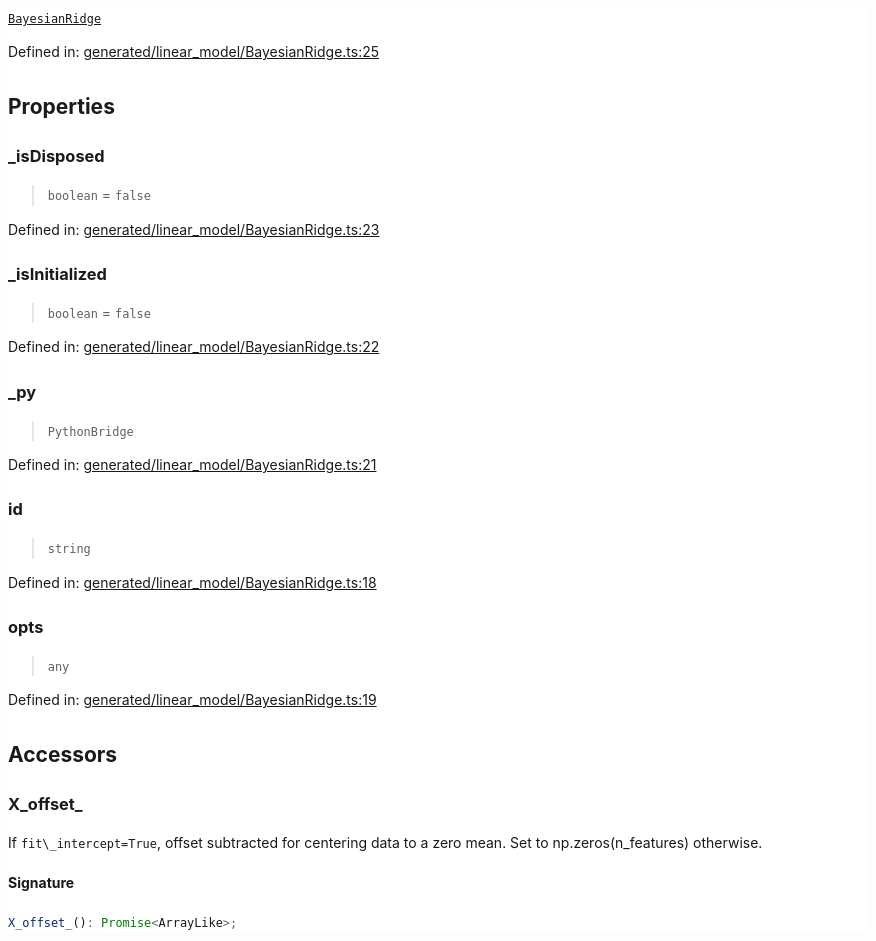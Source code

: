 [`BayesianRidge`](BayesianRidge.md)

Defined in:  [generated/linear\_model/BayesianRidge.ts:25](https://github.com/transitive-bullshit/scikit-learn-ts/blob/f6c1fce/packages/sklearn/src/generated/linear_model/BayesianRidge.ts#L25)

## Properties

### \_isDisposed

> `boolean`  = `false`

Defined in:  [generated/linear\_model/BayesianRidge.ts:23](https://github.com/transitive-bullshit/scikit-learn-ts/blob/f6c1fce/packages/sklearn/src/generated/linear_model/BayesianRidge.ts#L23)

### \_isInitialized

> `boolean`  = `false`

Defined in:  [generated/linear\_model/BayesianRidge.ts:22](https://github.com/transitive-bullshit/scikit-learn-ts/blob/f6c1fce/packages/sklearn/src/generated/linear_model/BayesianRidge.ts#L22)

### \_py

> `PythonBridge`

Defined in:  [generated/linear\_model/BayesianRidge.ts:21](https://github.com/transitive-bullshit/scikit-learn-ts/blob/f6c1fce/packages/sklearn/src/generated/linear_model/BayesianRidge.ts#L21)

### id

> `string`

Defined in:  [generated/linear\_model/BayesianRidge.ts:18](https://github.com/transitive-bullshit/scikit-learn-ts/blob/f6c1fce/packages/sklearn/src/generated/linear_model/BayesianRidge.ts#L18)

### opts

> `any`

Defined in:  [generated/linear\_model/BayesianRidge.ts:19](https://github.com/transitive-bullshit/scikit-learn-ts/blob/f6c1fce/packages/sklearn/src/generated/linear_model/BayesianRidge.ts#L19)

## Accessors

### X\_offset\_

If `fit\_intercept=True`, offset subtracted for centering data to a zero mean. Set to np.zeros(n\_features) otherwise.

#### Signature

```ts
X_offset_(): Promise<ArrayLike>;
```
